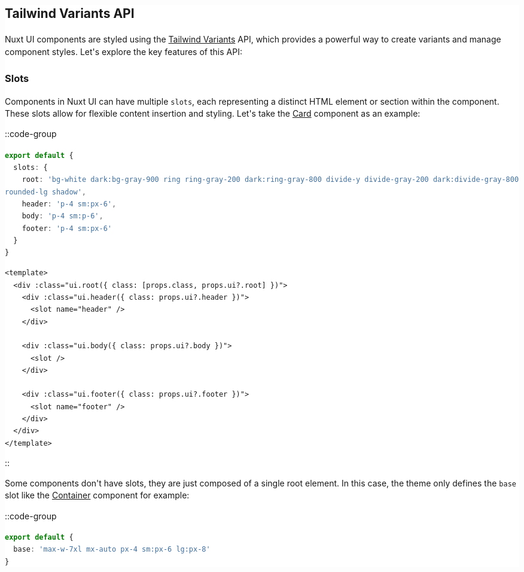 ## Tailwind Variants API

Nuxt UI components are styled using the [Tailwind Variants](https://www.tailwind-variants.org/) API, which provides a powerful way to create variants and manage component styles. Let's explore the key features of this API:

### Slots

Components in Nuxt UI can have multiple `slots`, each representing a distinct HTML element or section within the component. These slots allow for flexible content insertion and styling. Let's take the [Card](/components/card) component as an example:

::code-group

```ts [src/theme/card.ts]
export default {
  slots: {
    root: 'bg-white dark:bg-gray-900 ring ring-gray-200 dark:ring-gray-800 divide-y divide-gray-200 dark:divide-gray-800 rounded-lg shadow',
    header: 'p-4 sm:px-6',
    body: 'p-4 sm:p-6',
    footer: 'p-4 sm:px-6'
  }
}
```

```vue [src/runtime/components/Card.vue]
<template>
  <div :class="ui.root({ class: [props.class, props.ui?.root] })">
    <div :class="ui.header({ class: props.ui?.header })">
      <slot name="header" />
    </div>

    <div :class="ui.body({ class: props.ui?.body })">
      <slot />
    </div>

    <div :class="ui.footer({ class: props.ui?.footer })">
      <slot name="footer" />
    </div>
  </div>
</template>
```

::

Some components don't have slots, they are just composed of a single root element. In this case, the theme only defines the `base` slot like the [Container](/components/container) component for example:

::code-group

```ts [src/theme/container.ts]
export default {
  base: 'max-w-7xl mx-auto px-4 sm:px-6 lg:px-8'
}
```
